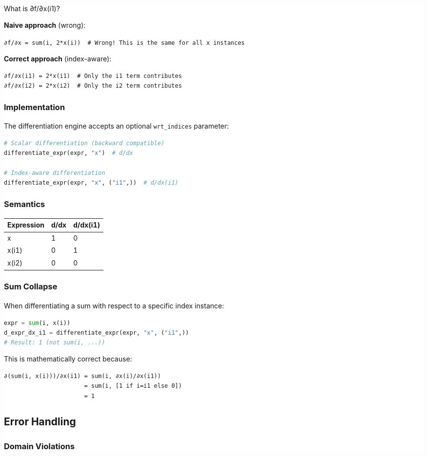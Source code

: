 What is ∂f/∂x(i1)?

**Naive approach** (wrong):
```
∂f/∂x = sum(i, 2*x(i))  # Wrong! This is the same for all x instances
```

**Correct approach** (index-aware):
```
∂f/∂x(i1) = 2*x(i1)  # Only the i1 term contributes
∂f/∂x(i2) = 2*x(i2)  # Only the i2 term contributes
```

### Implementation

The differentiation engine accepts an optional `wrt_indices` parameter:

```python
# Scalar differentiation (backward compatible)
differentiate_expr(expr, "x")  # d/dx

# Index-aware differentiation
differentiate_expr(expr, "x", ("i1",))  # d/dx(i1)
```

### Semantics

| Expression | d/dx | d/dx(i1) |
|------------|------|----------|
| x          | 1    | 0        |
| x(i1)      | 0    | 1        |
| x(i2)      | 0    | 0        |

### Sum Collapse

When differentiating a sum with respect to a specific index instance:

```python
expr = sum(i, x(i))
d_expr_dx_i1 = differentiate_expr(expr, "x", ("i1",))
# Result: 1 (not sum(i, ...))
```

This is mathematically correct because:
```
∂(sum(i, x(i)))/∂x(i1) = sum(i, ∂x(i)/∂x(i1))
                       = sum(i, [1 if i=i1 else 0])
                       = 1
```

## Error Handling

### Domain Violations
